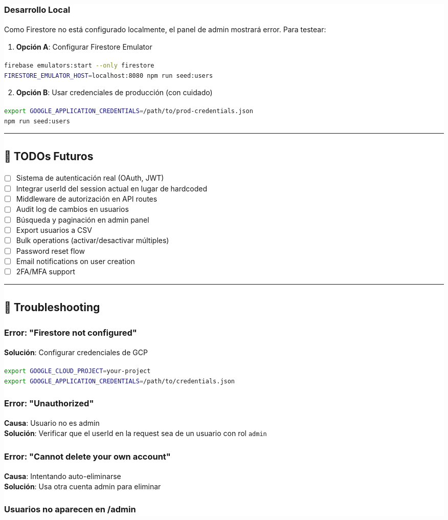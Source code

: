### Desarrollo Local

Como Firestore no está configurado localmente, el panel de admin mostrará error. Para testear:

1. **Opción A**: Configurar Firestore Emulator
```bash
firebase emulators:start --only firestore
FIRESTORE_EMULATOR_HOST=localhost:8080 npm run seed:users
```

2. **Opción B**: Usar credenciales de producción (con cuidado)
```bash
export GOOGLE_APPLICATION_CREDENTIALS=/path/to/prod-credentials.json
npm run seed:users
```

---

## 📝 TODOs Futuros

- [ ] Sistema de autenticación real (OAuth, JWT)
- [ ] Integrar userId del session actual en lugar de hardcoded
- [ ] Middleware de autorización en API routes
- [ ] Audit log de cambios en usuarios
- [ ] Búsqueda y paginación en admin panel
- [ ] Export usuarios a CSV
- [ ] Bulk operations (activar/desactivar múltiples)
- [ ] Password reset flow
- [ ] Email notifications on user creation
- [ ] 2FA/MFA support

---

## 🐛 Troubleshooting

### Error: "Firestore not configured"

**Solución**: Configurar credenciales de GCP
```bash
export GOOGLE_CLOUD_PROJECT=your-project
export GOOGLE_APPLICATION_CREDENTIALS=/path/to/credentials.json
```

### Error: "Unauthorized"

**Causa**: Usuario no es admin  
**Solución**: Verificar que el userId en la request sea de un usuario con rol `admin`

### Error: "Cannot delete your own account"

**Causa**: Intentando auto-eliminarse  
**Solución**: Usa otra cuenta admin para eliminar

### Usuarios no aparecen en /admin
